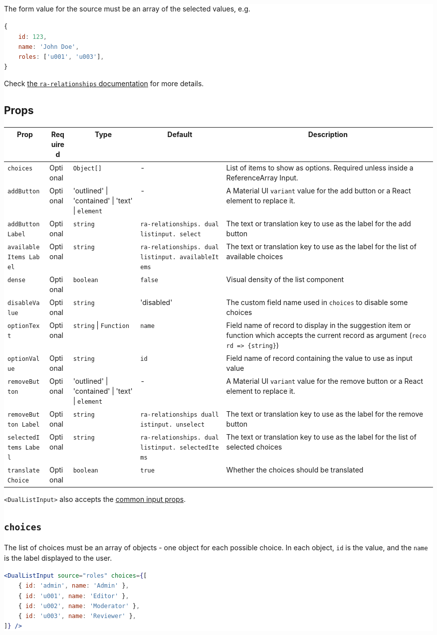 The form value for the source must be an array of the selected values, e.g.

```js
{
    id: 123,
    name: 'John Doe',
    roles: ['u001', 'u003'],
}
```

Check [the `ra-relationships` documentation](https://react-admin-ee.marmelab.com/documentation/ra-relationships) for more details.

## Props

| Prop                   | Required | Type                                                         | Default                                           | Description                                                                                                                            |
|------------------------|----------|--------------------------------------------------------------|---------------------------------------------------|----------------------------------------------------------------------------------------------------------------------------------------|
| `choices`              | Optional | `Object[]`                                                   | -                                                 | List of items to show as options. Required unless inside a ReferenceArray Input.                                                                                                       |
| `addButton`            | Optional | 'outlined' &#124; 'contained' &#124; 'text' &#124; `element` | -                                                 | A Material UI `variant` value for the add button or a React element to replace it.                                                             |
| `addButtonLabel`       | Optional | `string`                                                     | `ra-relationships. duallistinput. select`         | The text or translation key to use as the label for the add button                                                                     |
| `availableItems Label` | Optional | `string`                                                     | `ra-relationships. duallistinput. availableItems` | The text or translation key to use as the label for the list of available choices                                                      |
| `dense`                | Optional | `boolean`                                                    | `false`                                           | Visual density of the list component                                                                                                   |
| `disableValue`         | Optional | `string`                                                     | 'disabled'                                        | The custom field name used in `choices` to disable some choices                                                                        |
| `optionText`           | Optional | `string` &#124; `Function`                                   | `name`                                            | Field name of record to display in the suggestion item or function which accepts the current record as argument (`record => {string}`) |
| `optionValue`          | Optional | `string`                                                     | `id`                                              | Field name of record containing the value to use as input value                                                                        |
| `removeButton`         | Optional | 'outlined' &#124; 'contained' &#124; 'text' &#124; `element` | -                                                 | A Material UI `variant` value for the remove button or a React element to replace it.                                                          |
| `removeButton Label`   | Optional | `string`                                                     | `ra-relationships duallistinput. unselect`        | The text or translation key to use as the label for the remove button                                                                  |
| `selectedItems Label`  | Optional | `string`                                                     | `ra-relationships. duallistinput. selectedItems`  | The text or translation key to use as the label for the list of selected choices                                                       |
| `translateChoice`      | Optional | `boolean`                                                    | `true`                                            | Whether the choices should be translated                                                                                               |

`<DualListInput>` also accepts the [common input props](Inputs.md#common-input-props).

## `choices`

The list of choices must be an array of objects - one object for each possible choice. In each object, `id` is the value, and the `name` is the label displayed to the user.

```jsx
<DualListInput source="roles" choices={[
    { id: 'admin', name: 'Admin' },
    { id: 'u001', name: 'Editor' },
    { id: 'u002', name: 'Moderator' },
    { id: 'u003', name: 'Reviewer' },
]} />
```
